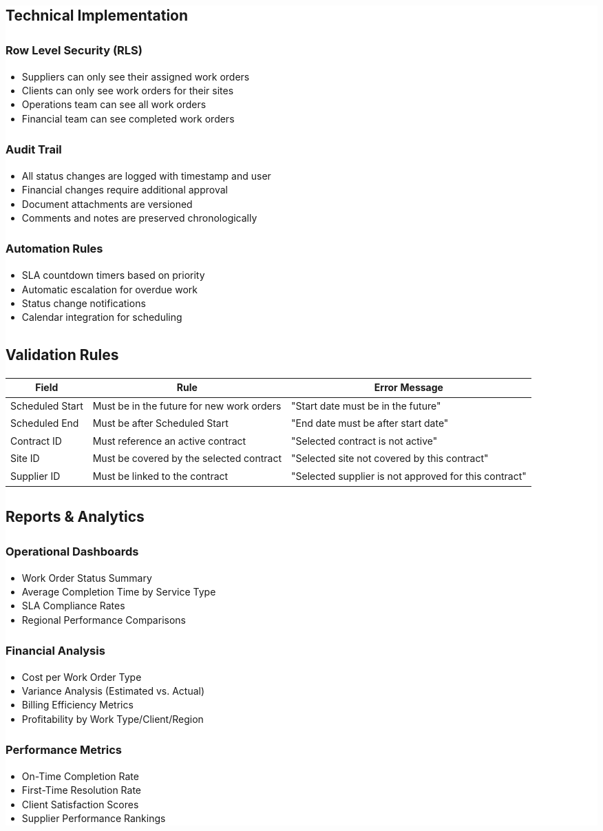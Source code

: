 ## Technical Implementation

### Row Level Security (RLS)
- Suppliers can only see their assigned work orders
- Clients can only see work orders for their sites
- Operations team can see all work orders
- Financial team can see completed work orders

### Audit Trail
- All status changes are logged with timestamp and user
- Financial changes require additional approval
- Document attachments are versioned
- Comments and notes are preserved chronologically

### Automation Rules
- SLA countdown timers based on priority
- Automatic escalation for overdue work
- Status change notifications
- Calendar integration for scheduling

## Validation Rules

| Field | Rule | Error Message |
|-------|------|---------------|
| Scheduled Start | Must be in the future for new work orders | "Start date must be in the future" |
| Scheduled End | Must be after Scheduled Start | "End date must be after start date" |
| Contract ID | Must reference an active contract | "Selected contract is not active" |
| Site ID | Must be covered by the selected contract | "Selected site not covered by this contract" |
| Supplier ID | Must be linked to the contract | "Selected supplier is not approved for this contract" |

## Reports & Analytics

### Operational Dashboards
- Work Order Status Summary
- Average Completion Time by Service Type
- SLA Compliance Rates
- Regional Performance Comparisons

### Financial Analysis
- Cost per Work Order Type
- Variance Analysis (Estimated vs. Actual)
- Billing Efficiency Metrics
- Profitability by Work Type/Client/Region

### Performance Metrics
- On-Time Completion Rate
- First-Time Resolution Rate
- Client Satisfaction Scores
- Supplier Performance Rankings
